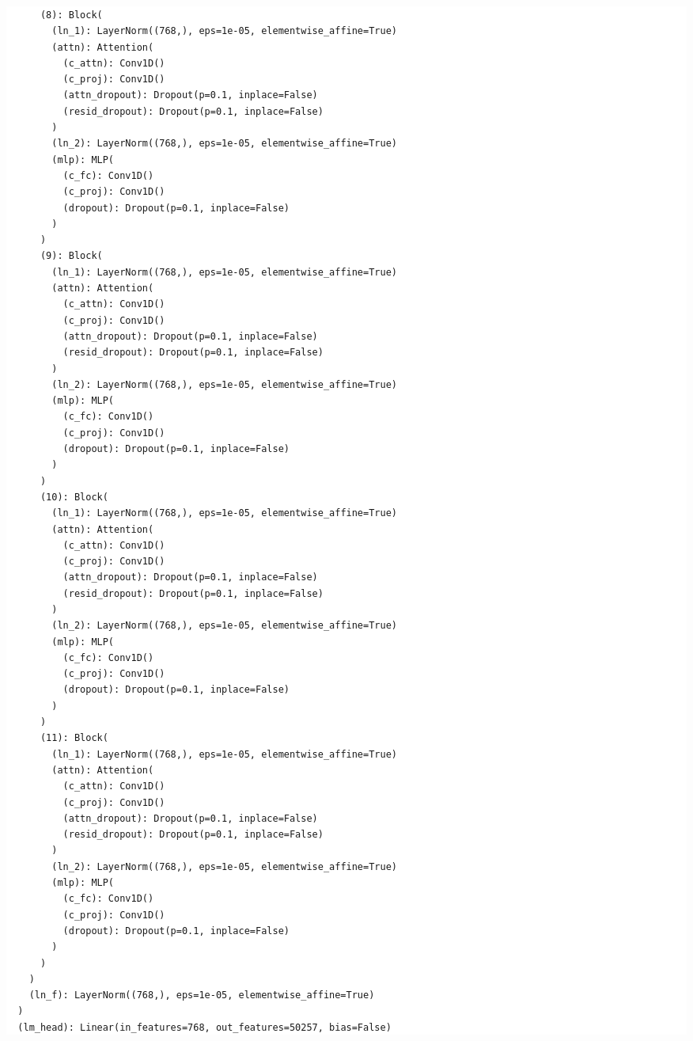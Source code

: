           (8): Block(
            (ln_1): LayerNorm((768,), eps=1e-05, elementwise_affine=True)
            (attn): Attention(
              (c_attn): Conv1D()
              (c_proj): Conv1D()
              (attn_dropout): Dropout(p=0.1, inplace=False)
              (resid_dropout): Dropout(p=0.1, inplace=False)
            )
            (ln_2): LayerNorm((768,), eps=1e-05, elementwise_affine=True)
            (mlp): MLP(
              (c_fc): Conv1D()
              (c_proj): Conv1D()
              (dropout): Dropout(p=0.1, inplace=False)
            )
          )
          (9): Block(
            (ln_1): LayerNorm((768,), eps=1e-05, elementwise_affine=True)
            (attn): Attention(
              (c_attn): Conv1D()
              (c_proj): Conv1D()
              (attn_dropout): Dropout(p=0.1, inplace=False)
              (resid_dropout): Dropout(p=0.1, inplace=False)
            )
            (ln_2): LayerNorm((768,), eps=1e-05, elementwise_affine=True)
            (mlp): MLP(
              (c_fc): Conv1D()
              (c_proj): Conv1D()
              (dropout): Dropout(p=0.1, inplace=False)
            )
          )
          (10): Block(
            (ln_1): LayerNorm((768,), eps=1e-05, elementwise_affine=True)
            (attn): Attention(
              (c_attn): Conv1D()
              (c_proj): Conv1D()
              (attn_dropout): Dropout(p=0.1, inplace=False)
              (resid_dropout): Dropout(p=0.1, inplace=False)
            )
            (ln_2): LayerNorm((768,), eps=1e-05, elementwise_affine=True)
            (mlp): MLP(
              (c_fc): Conv1D()
              (c_proj): Conv1D()
              (dropout): Dropout(p=0.1, inplace=False)
            )
          )
          (11): Block(
            (ln_1): LayerNorm((768,), eps=1e-05, elementwise_affine=True)
            (attn): Attention(
              (c_attn): Conv1D()
              (c_proj): Conv1D()
              (attn_dropout): Dropout(p=0.1, inplace=False)
              (resid_dropout): Dropout(p=0.1, inplace=False)
            )
            (ln_2): LayerNorm((768,), eps=1e-05, elementwise_affine=True)
            (mlp): MLP(
              (c_fc): Conv1D()
              (c_proj): Conv1D()
              (dropout): Dropout(p=0.1, inplace=False)
            )
          )
        )
        (ln_f): LayerNorm((768,), eps=1e-05, elementwise_affine=True)
      )
      (lm_head): Linear(in_features=768, out_features=50257, bias=False)